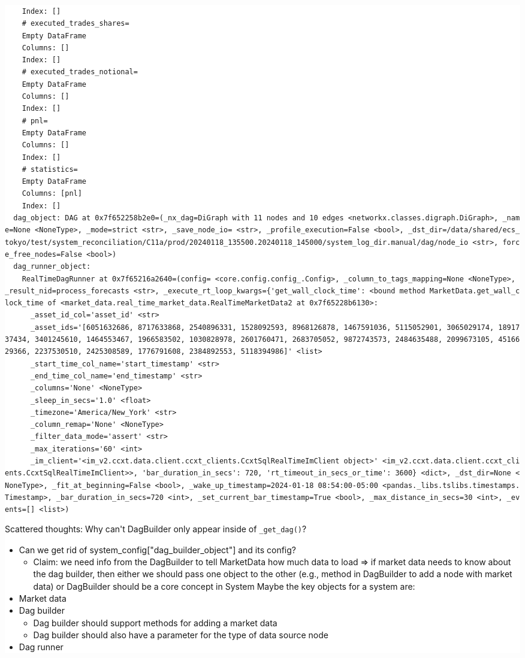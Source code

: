 ```
    Index: []
    # executed_trades_shares=
    Empty DataFrame
    Columns: []
    Index: []
    # executed_trades_notional=
    Empty DataFrame
    Columns: []
    Index: []
    # pnl=
    Empty DataFrame
    Columns: []
    Index: []
    # statistics=
    Empty DataFrame
    Columns: [pnl]
    Index: []
  dag_object: DAG at 0x7f652258b2e0=(_nx_dag=DiGraph with 11 nodes and 10 edges <networkx.classes.digraph.DiGraph>, _name=None <NoneType>, _mode=strict <str>, _save_node_io= <str>, _profile_execution=False <bool>, _dst_dir=/data/shared/ecs_tokyo/test/system_reconciliation/C11a/prod/20240118_135500.20240118_145000/system_log_dir.manual/dag/node_io <str>, force_free_nodes=False <bool>)
  dag_runner_object:
    RealTimeDagRunner at 0x7f65216a2640=(config= <core.config.config_.Config>, _column_to_tags_mapping=None <NoneType>, _result_nid=process_forecasts <str>, _execute_rt_loop_kwargs={'get_wall_clock_time': <bound method MarketData.get_wall_clock_time of <market_data.real_time_market_data.RealTimeMarketData2 at 0x7f65228b6130>:
      _asset_id_col='asset_id' <str>
      _asset_ids='[6051632686, 8717633868, 2540896331, 1528092593, 8968126878, 1467591036, 5115052901, 3065029174, 1891737434, 3401245610, 1464553467, 1966583502, 1030828978, 2601760471, 2683705052, 9872743573, 2484635488, 2099673105, 4516629366, 2237530510, 2425308589, 1776791608, 2384892553, 5118394986]' <list>
      _start_time_col_name='start_timestamp' <str>
      _end_time_col_name='end_timestamp' <str>
      _columns='None' <NoneType>
      _sleep_in_secs='1.0' <float>
      _timezone='America/New_York' <str>
      _column_remap='None' <NoneType>
      _filter_data_mode='assert' <str>
      _max_iterations='60' <int>
      _im_client='<im_v2.ccxt.data.client.ccxt_clients.CcxtSqlRealTimeImClient object>' <im_v2.ccxt.data.client.ccxt_clients.CcxtSqlRealTimeImClient>>, 'bar_duration_in_secs': 720, 'rt_timeout_in_secs_or_time': 3600} <dict>, _dst_dir=None <NoneType>, _fit_at_beginning=False <bool>, _wake_up_timestamp=2024-01-18 08:54:00-05:00 <pandas._libs.tslibs.timestamps.Timestamp>, _bar_duration_in_secs=720 <int>, _set_current_bar_timestamp=True <bool>, _max_distance_in_secs=30 <int>, _events=[] <list>)
```

Scattered thoughts: Why can't DagBuilder only appear inside of `_get_dag()`?

- Can we get rid of system_config["dag_builder_object"] and its config?
  - Claim: we need info from the DagBuilder to tell MarketData how much data to
    load => if market data needs to know about the dag builder, then either we
    should pass one object to the other (e.g., method in DagBuilder to add a
    node with market data) or DagBuilder should be a core concept in System
    Maybe the key objects for a system are:
- Market data
- Dag builder
  - Dag builder should support methods for adding a market data
  - Dag builder should also have a parameter for the type of data source node
- Dag runner
